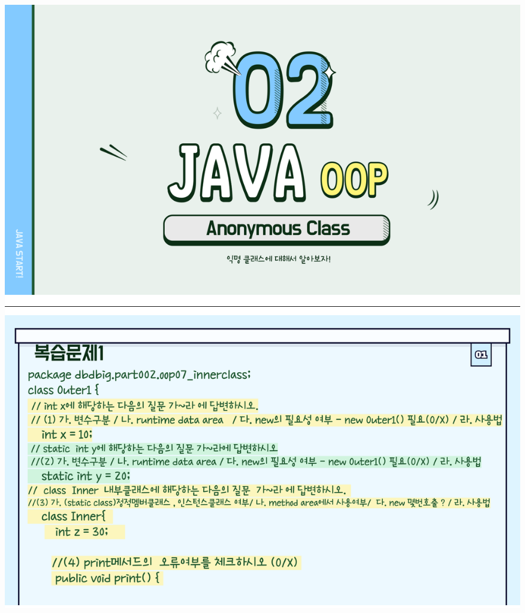 <img src="./chapter11/047.png" alt="method 047" width="100%" />



---

<img src="./chapter11/048.png" alt="method 048" width="100%" />
